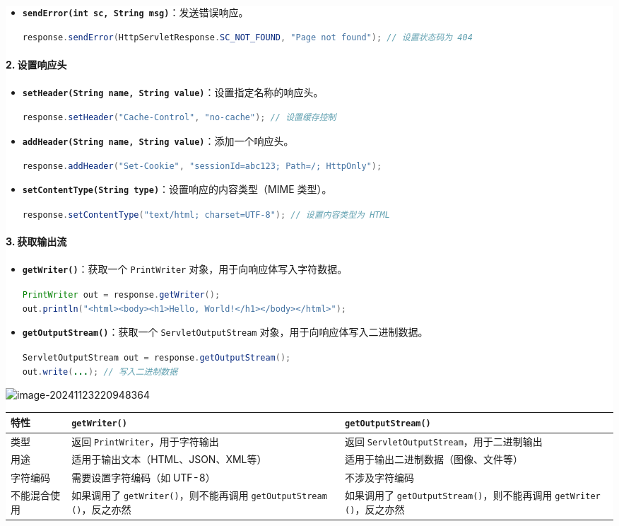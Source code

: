 - **`sendError(int sc, String msg)`**：发送错误响应。

  

  ```java
  response.sendError(HttpServletResponse.SC_NOT_FOUND, "Page not found"); // 设置状态码为 404
  ```

#### 2. 设置响应头

- **`setHeader(String name, String value)`**：设置指定名称的响应头。

  

  ```java
  response.setHeader("Cache-Control", "no-cache"); // 设置缓存控制
  ```

- **`addHeader(String name, String value)`**：添加一个响应头。

  

  ```java
  response.addHeader("Set-Cookie", "sessionId=abc123; Path=/; HttpOnly");
  ```

- **`setContentType(String type)`**：设置响应的内容类型（MIME 类型）。

  

  ```java
  response.setContentType("text/html; charset=UTF-8"); // 设置内容类型为 HTML
  ```

#### 3. 获取输出流

- **`getWriter()`**：获取一个 `PrintWriter` 对象，用于向响应体写入字符数据。

  

  ```java
  PrintWriter out = response.getWriter();
  out.println("<html><body><h1>Hello, World!</h1></body></html>");
  ```

- **`getOutputStream()`**：获取一个 `ServletOutputStream` 对象，用于向响应体写入二进制数据。

  

  ```java
  ServletOutputStream out = response.getOutputStream();
  out.write(...); // 写入二进制数据
  ```

![image-20241123220948364](https://cdn.jsdelivr.net/gh/kasahuki/os_test@main/img/image-20241123220948364.png)

| 特性         | `getWriter()`                                                | `getOutputStream()`                                          |
| :----------- | :----------------------------------------------------------- | :----------------------------------------------------------- |
| 类型         | 返回 `PrintWriter`，用于字符输出                             | 返回 `ServletOutputStream`，用于二进制输出                   |
| 用途         | 适用于输出文本（HTML、JSON、XML等）                          | 适用于输出二进制数据（图像、文件等）                         |
| 字符编码     | 需要设置字符编码（如 UTF-8）                                 | 不涉及字符编码                                               |
| 不能混合使用 | 如果调用了 `getWriter()`，则不能再调用 `getOutputStream()`，反之亦然 | 如果调用了 `getOutputStream()`，则不能再调用 `getWriter()`，反之亦然 |
